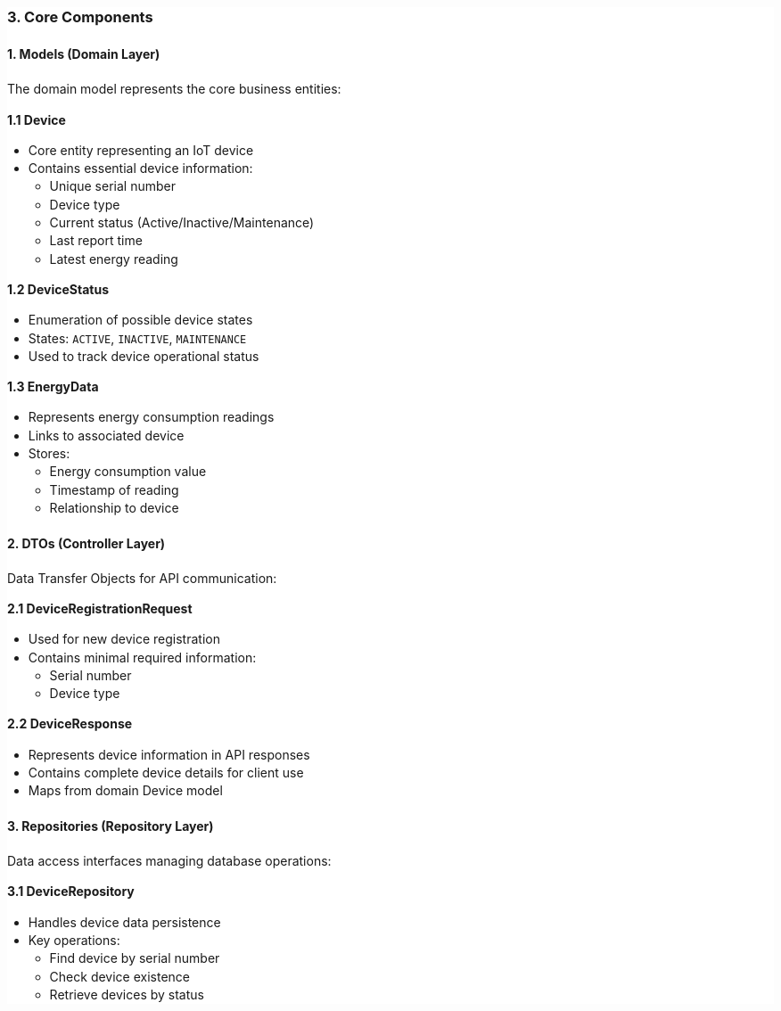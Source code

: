 ### 3. Core Components

#### 1. Models (Domain Layer)
The domain model represents the core business entities:

**1.1 Device**
- Core entity representing an IoT device
- Contains essential device information:
    - Unique serial number
    - Device type
    - Current status (Active/Inactive/Maintenance)
    - Last report time
    - Latest energy reading

**1.2 DeviceStatus**

- Enumeration of possible device states
- States: `ACTIVE`, `INACTIVE`, `MAINTENANCE`
- Used to track device operational status

**1.3 EnergyData**

- Represents energy consumption readings
- Links to associated device
- Stores:
    - Energy consumption value
    - Timestamp of reading
    - Relationship to device



#### 2. DTOs (Controller Layer)
Data Transfer Objects for API communication:

**2.1 DeviceRegistrationRequest**
- Used for new device registration
- Contains minimal required information:
    - Serial number
    - Device type



**2.2 DeviceResponse**
- Represents device information in API responses
- Contains complete device details for client use
- Maps from domain Device model

#### 3. Repositories (Repository Layer)
Data access interfaces managing database operations:

**3.1 DeviceRepository**
- Handles device data persistence
- Key operations:
    - Find device by serial number
    - Check device existence
    - Retrieve devices by status
